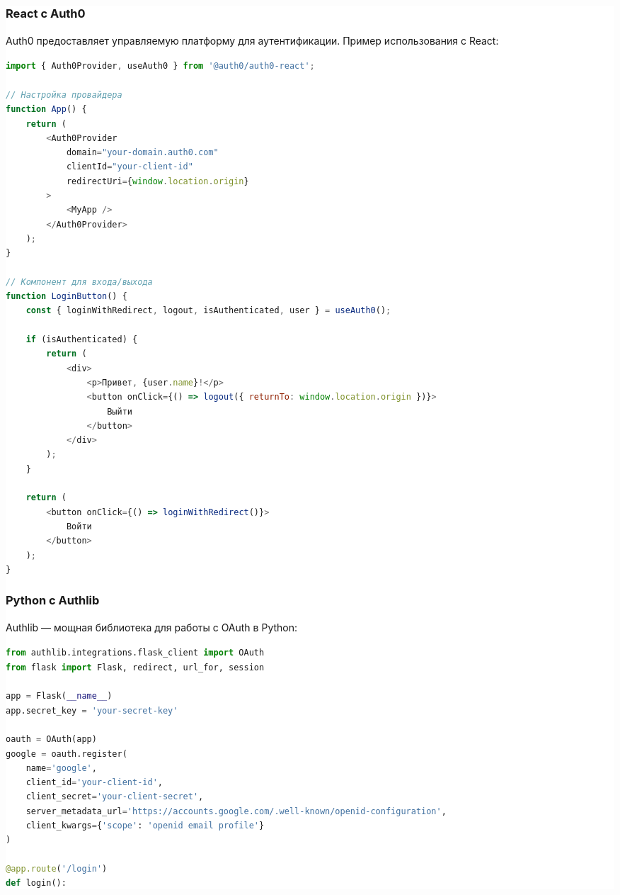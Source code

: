 ### React с Auth0

Auth0 предоставляет управляемую платформу для аутентификации. Пример использования с React:

```javascript
import { Auth0Provider, useAuth0 } from '@auth0/auth0-react';

// Настройка провайдера
function App() {
    return (
        <Auth0Provider
            domain="your-domain.auth0.com"
            clientId="your-client-id"
            redirectUri={window.location.origin}
        >
            <MyApp />
        </Auth0Provider>
    );
}

// Компонент для входа/выхода
function LoginButton() {
    const { loginWithRedirect, logout, isAuthenticated, user } = useAuth0();

    if (isAuthenticated) {
        return (
            <div>
                <p>Привет, {user.name}!</p>
                <button onClick={() => logout({ returnTo: window.location.origin })}>
                    Выйти
                </button>
            </div>
        );
    }

    return (
        <button onClick={() => loginWithRedirect()}>
            Войти
        </button>
    );
}
```

### Python с Authlib

Authlib — мощная библиотека для работы с OAuth в Python:

```python
from authlib.integrations.flask_client import OAuth
from flask import Flask, redirect, url_for, session

app = Flask(__name__)
app.secret_key = 'your-secret-key'

oauth = OAuth(app)
google = oauth.register(
    name='google',
    client_id='your-client-id',
    client_secret='your-client-secret',
    server_metadata_url='https://accounts.google.com/.well-known/openid-configuration',
    client_kwargs={'scope': 'openid email profile'}
)

@app.route('/login')
def login():
```